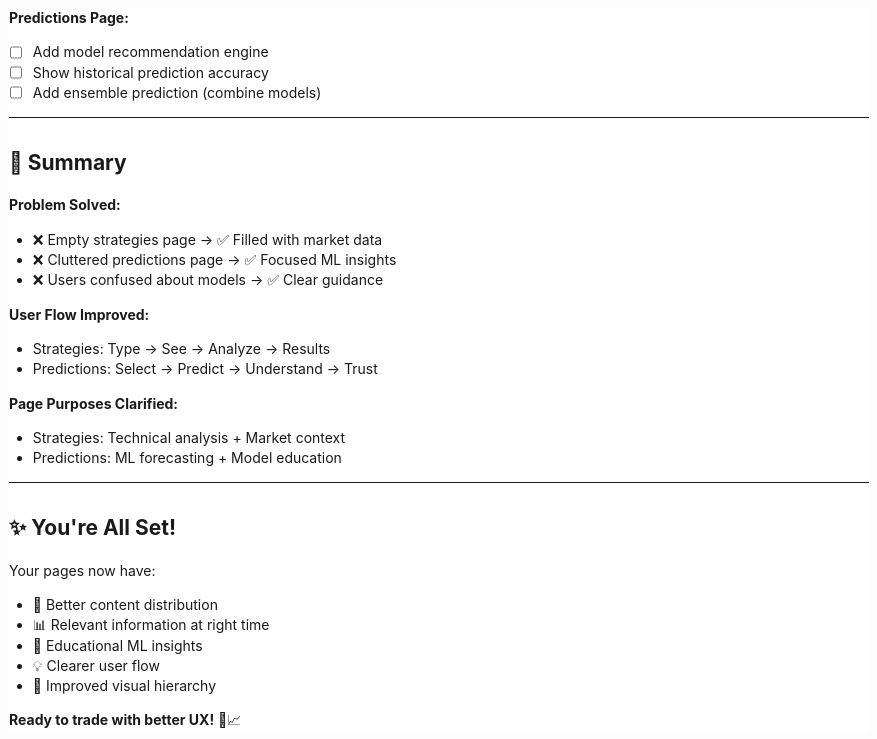 **Predictions Page:**
- [ ] Add model recommendation engine
- [ ] Show historical prediction accuracy
- [ ] Add ensemble prediction (combine models)

---

## 🎉 Summary

**Problem Solved:**
- ❌ Empty strategies page → ✅ Filled with market data
- ❌ Cluttered predictions page → ✅ Focused ML insights
- ❌ Users confused about models → ✅ Clear guidance

**User Flow Improved:**
- Strategies: Type → See → Analyze → Results
- Predictions: Select → Predict → Understand → Trust

**Page Purposes Clarified:**
- Strategies: Technical analysis + Market context
- Predictions: ML forecasting + Model education

---

## ✨ You're All Set!

Your pages now have:
- 🎯 Better content distribution
- 📊 Relevant information at right time
- 🧠 Educational ML insights
- 💡 Clearer user flow
- 🎨 Improved visual hierarchy

**Ready to trade with better UX!** 🚀📈
